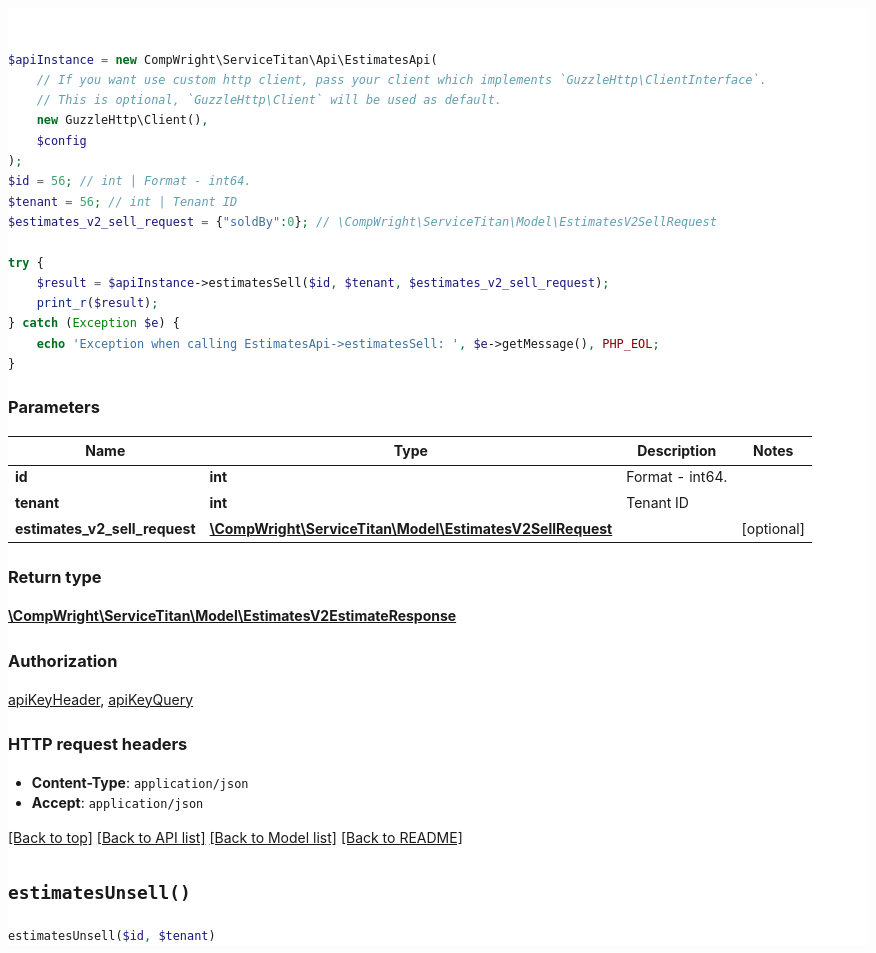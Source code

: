```php


$apiInstance = new CompWright\ServiceTitan\Api\EstimatesApi(
    // If you want use custom http client, pass your client which implements `GuzzleHttp\ClientInterface`.
    // This is optional, `GuzzleHttp\Client` will be used as default.
    new GuzzleHttp\Client(),
    $config
);
$id = 56; // int | Format - int64.
$tenant = 56; // int | Tenant ID
$estimates_v2_sell_request = {"soldBy":0}; // \CompWright\ServiceTitan\Model\EstimatesV2SellRequest

try {
    $result = $apiInstance->estimatesSell($id, $tenant, $estimates_v2_sell_request);
    print_r($result);
} catch (Exception $e) {
    echo 'Exception when calling EstimatesApi->estimatesSell: ', $e->getMessage(), PHP_EOL;
}
```

### Parameters

Name | Type | Description  | Notes
------------- | ------------- | ------------- | -------------
 **id** | **int**| Format - int64. |
 **tenant** | **int**| Tenant ID |
 **estimates_v2_sell_request** | [**\CompWright\ServiceTitan\Model\EstimatesV2SellRequest**](../Model/EstimatesV2SellRequest.md)|  | [optional]

### Return type

[**\CompWright\ServiceTitan\Model\EstimatesV2EstimateResponse**](../Model/EstimatesV2EstimateResponse.md)

### Authorization

[apiKeyHeader](../../README.md#apiKeyHeader), [apiKeyQuery](../../README.md#apiKeyQuery)

### HTTP request headers

- **Content-Type**: `application/json`
- **Accept**: `application/json`

[[Back to top]](#) [[Back to API list]](../../README.md#endpoints)
[[Back to Model list]](../../README.md#models)
[[Back to README]](../../README.md)

## `estimatesUnsell()`

```php
estimatesUnsell($id, $tenant)
```
